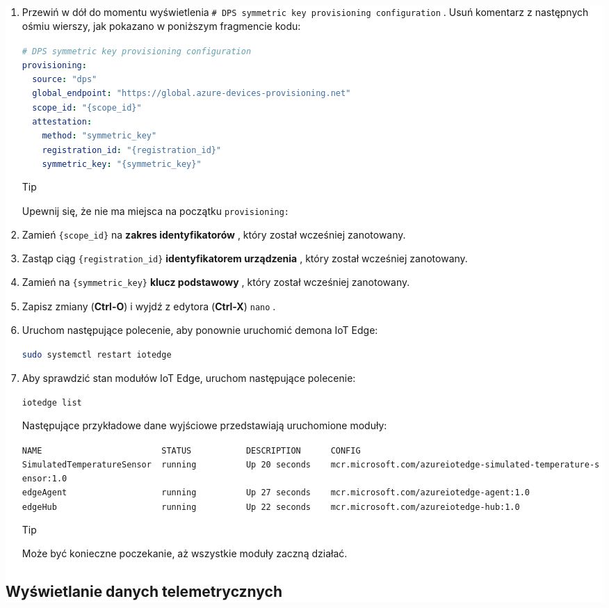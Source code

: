 1. Przewiń w dół do momentu wyświetlenia `# DPS symmetric key provisioning configuration` . Usuń komentarz z następnych ośmiu wierszy, jak pokazano w poniższym fragmencie kodu:

    ```yaml
    # DPS symmetric key provisioning configuration
    provisioning:
      source: "dps"
      global_endpoint: "https://global.azure-devices-provisioning.net"
      scope_id: "{scope_id}"
      attestation:
        method: "symmetric_key"
        registration_id: "{registration_id}"
        symmetric_key: "{symmetric_key}"
    ```

    > [!TIP]
    > Upewnij się, że nie ma miejsca na początku `provisioning:`

1. Zamień `{scope_id}` na **zakres identyfikatorów** , który został wcześniej zanotowany.

1. Zastąp ciąg `{registration_id}` **identyfikatorem urządzenia** , który został wcześniej zanotowany.

1. Zamień na `{symmetric_key}` **klucz podstawowy** , który został wcześniej zanotowany.

1. Zapisz zmiany (**Ctrl-O**) i wyjdź z edytora (**Ctrl-X**) `nano` .

1. Uruchom następujące polecenie, aby ponownie uruchomić demona IoT Edge:

    ```bash
    sudo systemctl restart iotedge
    ```

1. Aby sprawdzić stan modułów IoT Edge, uruchom następujące polecenie:

    ```bash
    iotedge list
    ```

    Następujące przykładowe dane wyjściowe przedstawiają uruchomione moduły:

    ```bash
    NAME                        STATUS           DESCRIPTION      CONFIG
    SimulatedTemperatureSensor  running          Up 20 seconds    mcr.microsoft.com/azureiotedge-simulated-temperature-sensor:1.0
    edgeAgent                   running          Up 27 seconds    mcr.microsoft.com/azureiotedge-agent:1.0
    edgeHub                     running          Up 22 seconds    mcr.microsoft.com/azureiotedge-hub:1.0
    ```

    > [!TIP]
    > Może być konieczne poczekanie, aż wszystkie moduły zaczną działać.

## <a name="view-the-telemetry"></a>Wyświetlanie danych telemetrycznych
